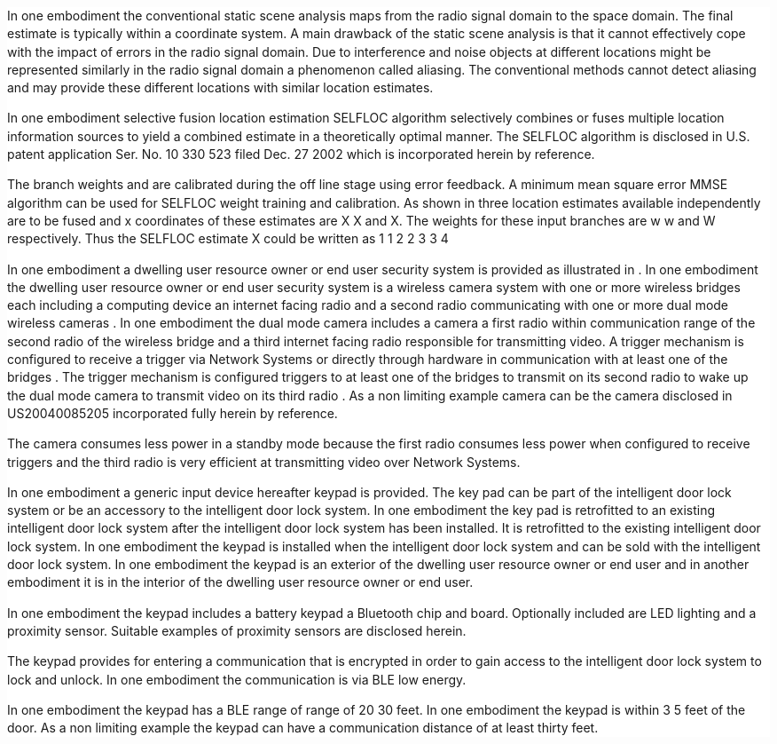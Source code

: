 In one embodiment the conventional static scene analysis maps from the radio signal domain to the space domain. The final estimate is typically within a coordinate system. A main drawback of the static scene analysis is that it cannot effectively cope with the impact of errors in the radio signal domain. Due to interference and noise objects at different locations might be represented similarly in the radio signal domain a phenomenon called aliasing. The conventional methods cannot detect aliasing and may provide these different locations with similar location estimates.

In one embodiment selective fusion location estimation SELFLOC algorithm selectively combines or fuses multiple location information sources to yield a combined estimate in a theoretically optimal manner. The SELFLOC algorithm is disclosed in U.S. patent application Ser. No. 10 330 523 filed Dec. 27 2002 which is incorporated herein by reference.

The branch weights and are calibrated during the off line stage using error feedback. A minimum mean square error MMSE algorithm can be used for SELFLOC weight training and calibration. As shown in three location estimates available independently are to be fused and x coordinates of these estimates are X X and X. The weights for these input branches are w w and W respectively. Thus the SELFLOC estimate X could be written as 1 1 2 2 3 3 4 

In one embodiment a dwelling user resource owner or end user security system is provided as illustrated in . In one embodiment the dwelling user resource owner or end user security system is a wireless camera system with one or more wireless bridges each including a computing device an internet facing radio and a second radio communicating with one or more dual mode wireless cameras . In one embodiment the dual mode camera includes a camera a first radio within communication range of the second radio of the wireless bridge and a third internet facing radio responsible for transmitting video. A trigger mechanism is configured to receive a trigger via Network Systems or directly through hardware in communication with at least one of the bridges . The trigger mechanism is configured triggers to at least one of the bridges to transmit on its second radio to wake up the dual mode camera to transmit video on its third radio . As a non limiting example camera can be the camera disclosed in US20040085205 incorporated fully herein by reference.

The camera consumes less power in a standby mode because the first radio consumes less power when configured to receive triggers and the third radio is very efficient at transmitting video over Network Systems.

In one embodiment a generic input device hereafter keypad is provided. The key pad can be part of the intelligent door lock system or be an accessory to the intelligent door lock system. In one embodiment the key pad is retrofitted to an existing intelligent door lock system after the intelligent door lock system has been installed. It is retrofitted to the existing intelligent door lock system. In one embodiment the keypad is installed when the intelligent door lock system and can be sold with the intelligent door lock system. In one embodiment the keypad is an exterior of the dwelling user resource owner or end user and in another embodiment it is in the interior of the dwelling user resource owner or end user.

In one embodiment the keypad includes a battery keypad a Bluetooth chip and board. Optionally included are LED lighting and a proximity sensor. Suitable examples of proximity sensors are disclosed herein.

The keypad provides for entering a communication that is encrypted in order to gain access to the intelligent door lock system to lock and unlock. In one embodiment the communication is via BLE low energy.

In one embodiment the keypad has a BLE range of range of 20 30 feet. In one embodiment the keypad is within 3 5 feet of the door. As a non limiting example the keypad can have a communication distance of at least thirty feet.
